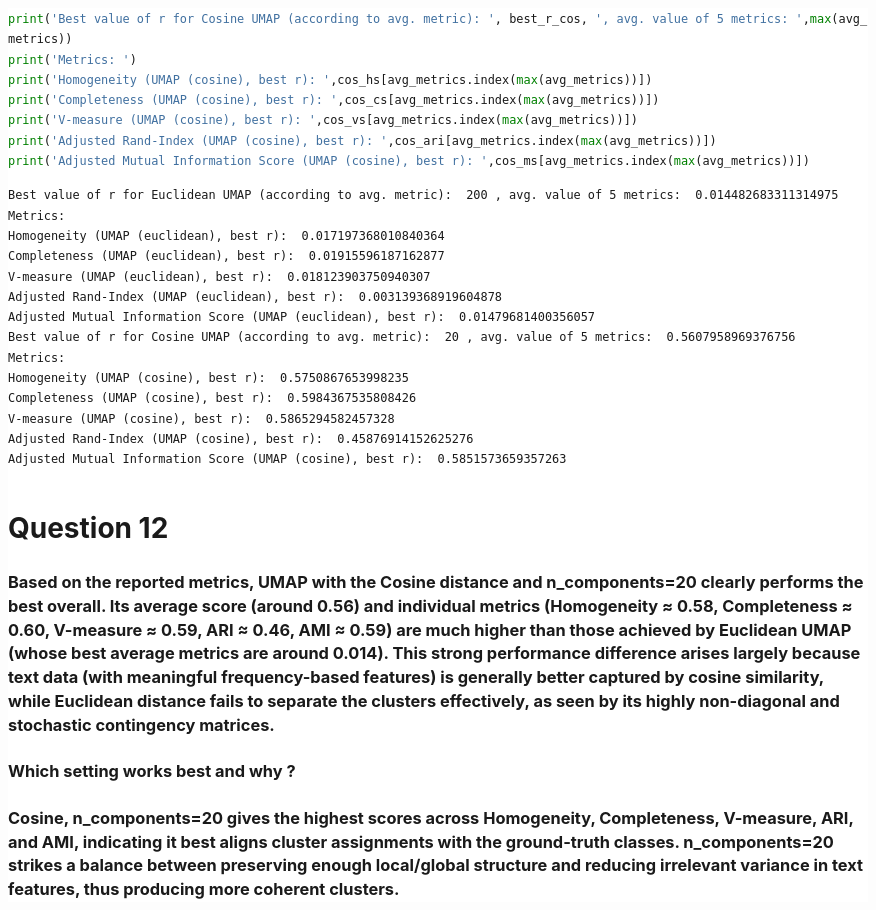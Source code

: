 ```python
print('Best value of r for Cosine UMAP (according to avg. metric): ', best_r_cos, ', avg. value of 5 metrics: ',max(avg_metrics))
print('Metrics: ')
print('Homogeneity (UMAP (cosine), best r): ',cos_hs[avg_metrics.index(max(avg_metrics))])
print('Completeness (UMAP (cosine), best r): ',cos_cs[avg_metrics.index(max(avg_metrics))]) 
print('V-measure (UMAP (cosine), best r): ',cos_vs[avg_metrics.index(max(avg_metrics))]) 
print('Adjusted Rand-Index (UMAP (cosine), best r): ',cos_ari[avg_metrics.index(max(avg_metrics))]) 
print('Adjusted Mutual Information Score (UMAP (cosine), best r): ',cos_ms[avg_metrics.index(max(avg_metrics))])
```

    Best value of r for Euclidean UMAP (according to avg. metric):  200 , avg. value of 5 metrics:  0.014482683311314975
    Metrics: 
    Homogeneity (UMAP (euclidean), best r):  0.017197368010840364
    Completeness (UMAP (euclidean), best r):  0.01915596187162877
    V-measure (UMAP (euclidean), best r):  0.018123903750940307
    Adjusted Rand-Index (UMAP (euclidean), best r):  0.003139368919604878
    Adjusted Mutual Information Score (UMAP (euclidean), best r):  0.01479681400356057
    Best value of r for Cosine UMAP (according to avg. metric):  20 , avg. value of 5 metrics:  0.5607958969376756
    Metrics: 
    Homogeneity (UMAP (cosine), best r):  0.5750867653998235
    Completeness (UMAP (cosine), best r):  0.5984367535808426
    V-measure (UMAP (cosine), best r):  0.5865294582457328
    Adjusted Rand-Index (UMAP (cosine), best r):  0.45876914152625276
    Adjusted Mutual Information Score (UMAP (cosine), best r):  0.5851573659357263
    

# Question 12

### Based on the reported metrics, UMAP with the Cosine distance and n_components=20 clearly performs the best overall. Its average score (around 0.56) and individual metrics (Homogeneity ≈ 0.58, Completeness ≈ 0.60, V-measure ≈ 0.59, ARI ≈ 0.46, AMI ≈ 0.59) are much higher than those achieved by Euclidean UMAP (whose best average metrics are around 0.014). This strong performance difference arises largely because text data (with meaningful frequency-based features) is generally better captured by cosine similarity, while Euclidean distance fails to separate the clusters effectively, as seen by its highly non-diagonal and stochastic contingency matrices.

### Which setting works best and why ?

### Cosine, n_components=20 gives the highest scores across Homogeneity, Completeness, V-measure, ARI, and AMI, indicating it best aligns cluster assignments with the ground-truth classes. n_components=20 strikes a balance between preserving enough local/global structure and reducing irrelevant variance in text features, thus producing more coherent clusters.
